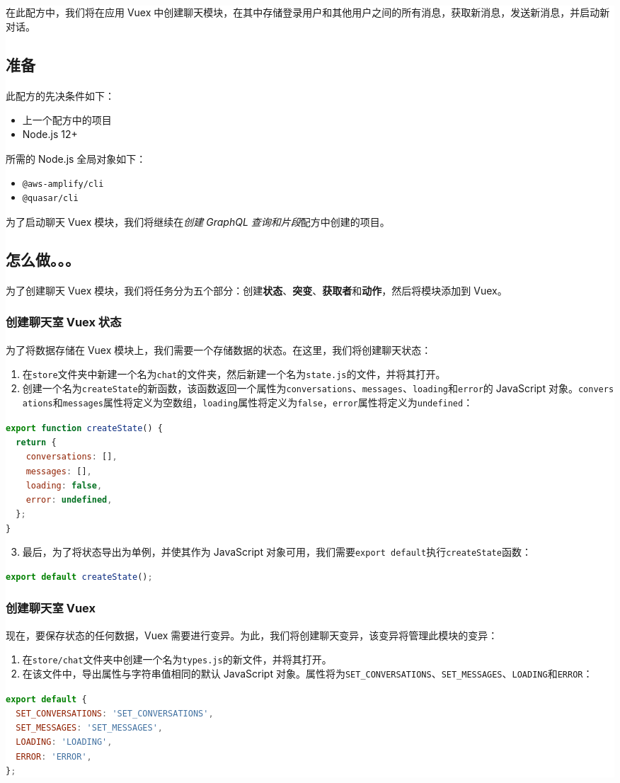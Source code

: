 在此配方中，我们将在应用 Vuex 中创建聊天模块，在其中存储登录用户和其他用户之间的所有消息，获取新消息，发送新消息，并启动新对话。

## 准备

此配方的先决条件如下：

*   上一个配方中的项目
*   Node.js 12+

所需的 Node.js 全局对象如下：

*   `@aws-amplify/cli`
*   `@quasar/cli`

为了启动聊天 Vuex 模块，我们将继续在*创建 GraphQL 查询和片段*配方中创建的项目。

## 怎么做。。。

为了创建聊天 Vuex 模块，我们将任务分为五个部分：创建**状态**、**突变**、**获取者**和**动作**，然后将模块添加到 Vuex。

### 创建聊天室 Vuex 状态

为了将数据存储在 Vuex 模块上，我们需要一个存储数据的状态。在这里，我们将创建聊天状态：

1.  在`store`文件夹中新建一个名为`chat`的文件夹，然后新建一个名为`state.js`的文件，并将其打开。
2.  创建一个名为`createState`的新函数，该函数返回一个属性为`conversations`、`messages`、`loading`和`error`的 JavaScript 对象。`conversations`和`messages`属性将定义为空数组，`loading`属性将定义为`false`，`error`属性将定义为`undefined`：

```js
export function createState() {
  return {
    conversations: [],
    messages: [],
    loading: false,
    error: undefined,
  };
}
```

3.  最后，为了将状态导出为单例，并使其作为 JavaScript 对象可用，我们需要`export default`执行`createState`函数：

```js
export default createState();
```

### 创建聊天室 Vuex

现在，要保存状态的任何数据，Vuex 需要进行变异。为此，我们将创建聊天变异，该变异将管理此模块的变异：

1.  在`store/chat`文件夹中创建一个名为`types.js`的新文件，并将其打开。
2.  在该文件中，导出属性与字符串值相同的默认 JavaScript 对象。属性将为`SET_CONVERSATIONS`、`SET_MESSAGES`、`LOADING`和`ERROR`：

```js
export default {
  SET_CONVERSATIONS: 'SET_CONVERSATIONS',
  SET_MESSAGES: 'SET_MESSAGES',
  LOADING: 'LOADING',
  ERROR: 'ERROR',
};
```
